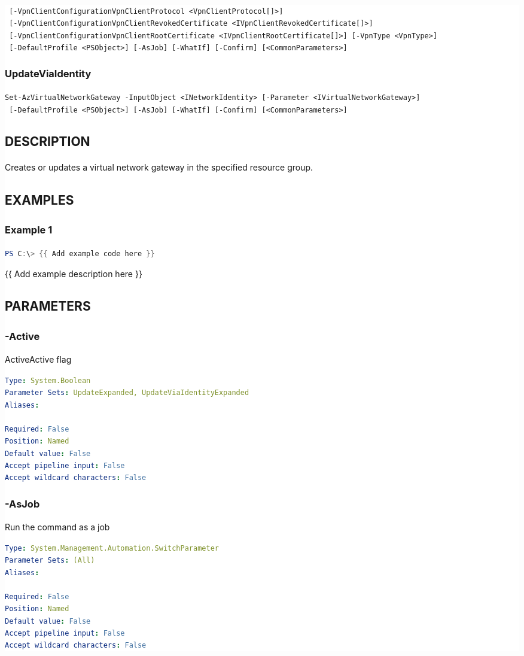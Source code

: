 ```
 [-VpnClientConfigurationVpnClientProtocol <VpnClientProtocol[]>]
 [-VpnClientConfigurationVpnClientRevokedCertificate <IVpnClientRevokedCertificate[]>]
 [-VpnClientConfigurationVpnClientRootCertificate <IVpnClientRootCertificate[]>] [-VpnType <VpnType>]
 [-DefaultProfile <PSObject>] [-AsJob] [-WhatIf] [-Confirm] [<CommonParameters>]
```

### UpdateViaIdentity
```
Set-AzVirtualNetworkGateway -InputObject <INetworkIdentity> [-Parameter <IVirtualNetworkGateway>]
 [-DefaultProfile <PSObject>] [-AsJob] [-WhatIf] [-Confirm] [<CommonParameters>]
```

## DESCRIPTION
Creates or updates a virtual network gateway in the specified resource group.

## EXAMPLES

### Example 1
```powershell
PS C:\> {{ Add example code here }}
```

{{ Add example description here }}

## PARAMETERS

### -Active
ActiveActive flag

```yaml
Type: System.Boolean
Parameter Sets: UpdateExpanded, UpdateViaIdentityExpanded
Aliases:

Required: False
Position: Named
Default value: False
Accept pipeline input: False
Accept wildcard characters: False
```

### -AsJob
Run the command as a job

```yaml
Type: System.Management.Automation.SwitchParameter
Parameter Sets: (All)
Aliases:

Required: False
Position: Named
Default value: False
Accept pipeline input: False
Accept wildcard characters: False
```
